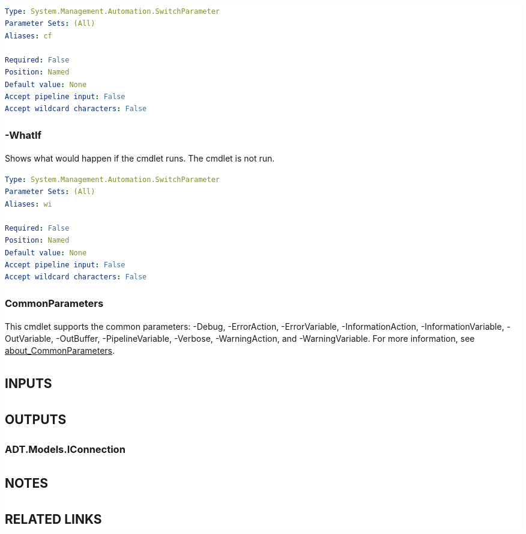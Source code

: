 ```yaml
Type: System.Management.Automation.SwitchParameter
Parameter Sets: (All)
Aliases: cf

Required: False
Position: Named
Default value: None
Accept pipeline input: False
Accept wildcard characters: False
```

### -WhatIf
Shows what would happen if the cmdlet runs.
The cmdlet is not run.

```yaml
Type: System.Management.Automation.SwitchParameter
Parameter Sets: (All)
Aliases: wi

Required: False
Position: Named
Default value: None
Accept pipeline input: False
Accept wildcard characters: False
```

### CommonParameters
This cmdlet supports the common parameters: -Debug, -ErrorAction, -ErrorVariable, -InformationAction, -InformationVariable, -OutVariable, -OutBuffer, -PipelineVariable, -Verbose, -WarningAction, and -WarningVariable. For more information, see [about_CommonParameters](http://go.microsoft.com/fwlink/?LinkID=113216).

## INPUTS

## OUTPUTS

### ADT.Models.IConnection

## NOTES

## RELATED LINKS

